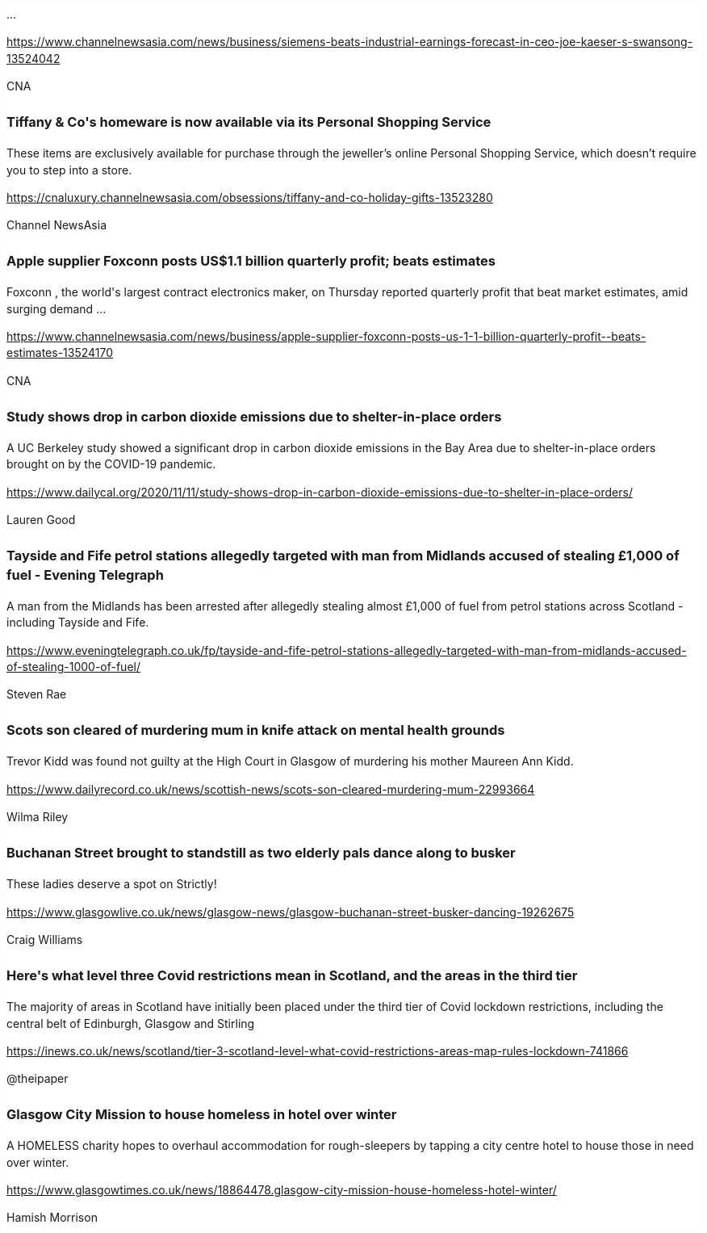 ...</p></td><td><a href=https://www.channelnewsasia.com/news/business/siemens-beats-industrial-earnings-forecast-in-ceo-joe-kaeser-s-swansong-13524042>https://www.channelnewsasia.com/news/business/siemens-beats-industrial-earnings-forecast-in-ceo-joe-kaeser-s-swansong-13524042</a></td><td><p>CNA</p></td></tr><tr><td><h3>Tiffany &amp; Co&#39;s homeware is now available via its Personal Shopping Service</h3></td><td><p>These items are exclusively available for purchase through the jeweller’s online Personal Shopping Service, which doesn’t require you to step into a store.</p></td><td><a href=https://cnaluxury.channelnewsasia.com/obsessions/tiffany-and-co-holiday-gifts-13523280>https://cnaluxury.channelnewsasia.com/obsessions/tiffany-and-co-holiday-gifts-13523280</a></td><td><p>Channel NewsAsia</p></td></tr><tr><td><h3>Apple supplier Foxconn posts US$1.1 billion quarterly profit; beats estimates</h3></td><td><p>Foxconn , the world&#39;s largest contract electronics maker, on Thursday reported quarterly profit that beat market estimates, amid surging demand ...</p></td><td><a href=https://www.channelnewsasia.com/news/business/apple-supplier-foxconn-posts-us-1-1-billion-quarterly-profit--beats-estimates-13524170>https://www.channelnewsasia.com/news/business/apple-supplier-foxconn-posts-us-1-1-billion-quarterly-profit--beats-estimates-13524170</a></td><td><p>CNA</p></td></tr><tr><td><h3>Study shows drop in carbon dioxide emissions due to shelter-in-place orders</h3></td><td><p>A UC Berkeley study showed a significant drop in carbon dioxide emissions in the Bay Area due to shelter-in-place orders brought on by the COVID-19 pandemic.</p></td><td><a href=https://www.dailycal.org/2020/11/11/study-shows-drop-in-carbon-dioxide-emissions-due-to-shelter-in-place-orders/>https://www.dailycal.org/2020/11/11/study-shows-drop-in-carbon-dioxide-emissions-due-to-shelter-in-place-orders/</a></td><td><p>Lauren Good</p></td></tr><tr><td><h3>Tayside and Fife petrol stations allegedly targeted with man from Midlands accused of stealing £1,000 of fuel - Evening Telegraph</h3></td><td><p>A man from the Midlands has been arrested after allegedly stealing almost £1,000 of fuel from petrol stations across Scotland - including Tayside and Fife.</p></td><td><a href=https://www.eveningtelegraph.co.uk/fp/tayside-and-fife-petrol-stations-allegedly-targeted-with-man-from-midlands-accused-of-stealing-1000-of-fuel/>https://www.eveningtelegraph.co.uk/fp/tayside-and-fife-petrol-stations-allegedly-targeted-with-man-from-midlands-accused-of-stealing-1000-of-fuel/</a></td><td><p>Steven Rae</p></td></tr><tr><td><h3>Scots son cleared of murdering mum in knife attack on mental health grounds</h3></td><td><p>Trevor Kidd was found not guilty at the High Court in Glasgow of murdering his mother Maureen Ann Kidd.</p></td><td><a href=https://www.dailyrecord.co.uk/news/scottish-news/scots-son-cleared-murdering-mum-22993664>https://www.dailyrecord.co.uk/news/scottish-news/scots-son-cleared-murdering-mum-22993664</a></td><td><p>Wilma Riley</p></td></tr><tr><td><h3>Buchanan Street brought to standstill as two elderly pals dance along to busker</h3></td><td><p>These ladies deserve a spot on Strictly!</p></td><td><a href=https://www.glasgowlive.co.uk/news/glasgow-news/glasgow-buchanan-street-busker-dancing-19262675>https://www.glasgowlive.co.uk/news/glasgow-news/glasgow-buchanan-street-busker-dancing-19262675</a></td><td><p>Craig Williams</p></td></tr><tr><td><h3>Here&#39;s what level three Covid restrictions mean in Scotland, and the areas in the third tier</h3></td><td><p>The majority of areas in Scotland have initially been placed under the third tier of Covid lockdown restrictions, including the central belt of Edinburgh, Glasgow and Stirling</p></td><td><a href=https://inews.co.uk/news/scotland/tier-3-scotland-level-what-covid-restrictions-areas-map-rules-lockdown-741866>https://inews.co.uk/news/scotland/tier-3-scotland-level-what-covid-restrictions-areas-map-rules-lockdown-741866</a></td><td><p>@theipaper</p></td></tr><tr><td><h3>Glasgow City Mission to house homeless in hotel over winter</h3></td><td><p>A HOMELESS charity hopes to overhaul accommodation for rough-sleepers by tapping a city centre hotel to house those in need over winter.</p></td><td><a href=https://www.glasgowtimes.co.uk/news/18864478.glasgow-city-mission-house-homeless-hotel-winter/>https://www.glasgowtimes.co.uk/news/18864478.glasgow-city-mission-house-homeless-hotel-winter/</a></td><td><p>Hamish Morrison</p></td></tr></table>

